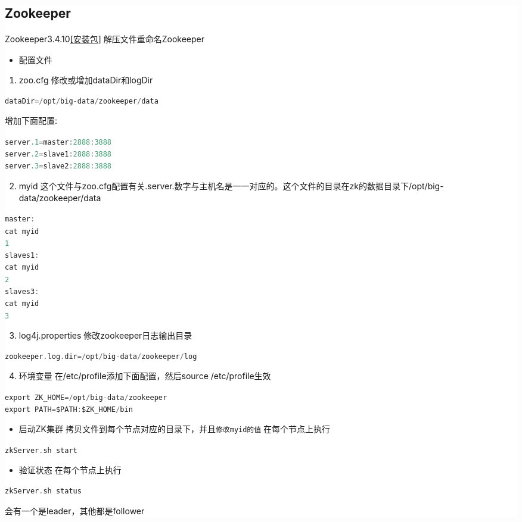 ## Zookeeper

  Zookeeper3.4.10[\[安装包\]](https://archive.apache.org/dist/zookeeper/)
  解压文件重命名Zookeeper
  + 配置文件
  1. zoo.cfg
  修改或增加dataDir和logDir
  ```C
  dataDir=/opt/big-data/zookeeper/data
  ```
  增加下面配置:
  ```C
  server.1=master:2888:3888
  server.2=slave1:2888:3888
  server.3=slave2:2888:3888
  ```
  2. myid
  这个文件与zoo.cfg配置有关.server.数字与主机名是一一对应的。这个文件的目录在zk的数据目录下/opt/big-data/zookeeper/data
  ```C
  master:
  cat myid
  1
  slaves1:
  cat myid
  2
  slaves3:
  cat myid
  3
  ```
  3. log4j.properties
  修改zookeeper日志输出目录
  ```C
  zookeeper.log.dir=/opt/big-data/zookeeper/log
  ```

  4. 环境变量
  在/etc/profile添加下面配置，然后source /etc/profile生效
  ```C
  export ZK_HOME=/opt/big-data/zookeeper
  export PATH=$PATH:$ZK_HOME/bin
  ```

  + 启动ZK集群
  拷贝文件到每个节点对应的目录下，并且`修改myid的值`
  在每个节点上执行
  ```c
  zkServer.sh start
  ```

  + 验证状态
  在每个节点上执行
  ```c
  zkServer.sh status
  ```
  会有一个是leader，其他都是follower
